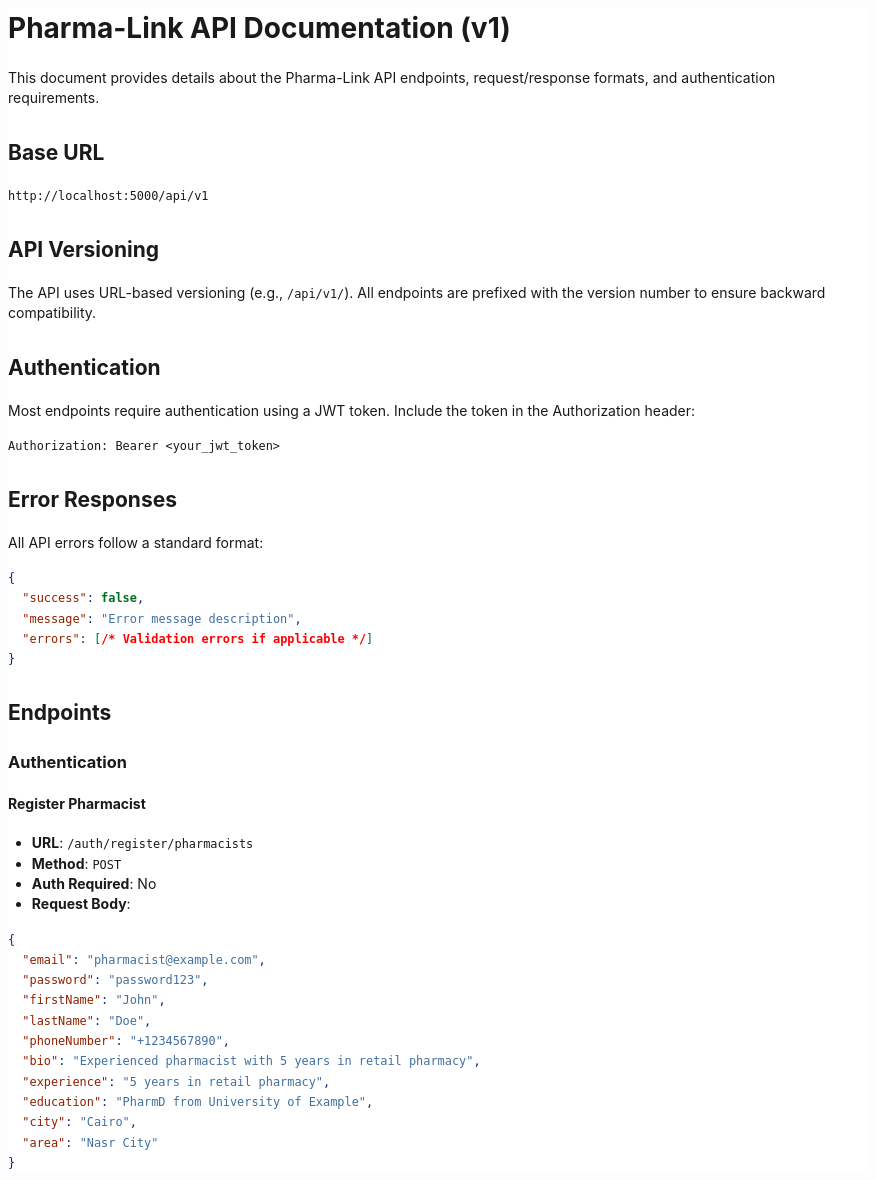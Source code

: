 # Pharma-Link API Documentation (v1)

This document provides details about the Pharma-Link API endpoints, request/response formats, and authentication requirements.

## Base URL

```
http://localhost:5000/api/v1
```

## API Versioning

The API uses URL-based versioning (e.g., `/api/v1/`). All endpoints are prefixed with the version number to ensure backward compatibility.

## Authentication

Most endpoints require authentication using a JWT token. Include the token in the Authorization header:

```
Authorization: Bearer <your_jwt_token>
```

## Error Responses

All API errors follow a standard format:

```json
{
  "success": false,
  "message": "Error message description",
  "errors": [/* Validation errors if applicable */]
}
```

## Endpoints

### Authentication

#### Register Pharmacist

- **URL**: `/auth/register/pharmacists`
- **Method**: `POST`
- **Auth Required**: No
- **Request Body**:

```json
{
  "email": "pharmacist@example.com",
  "password": "password123",
  "firstName": "John",
  "lastName": "Doe",
  "phoneNumber": "+1234567890",
  "bio": "Experienced pharmacist with 5 years in retail pharmacy",
  "experience": "5 years in retail pharmacy",
  "education": "PharmD from University of Example",
  "city": "Cairo",
  "area": "Nasr City"
}
```
